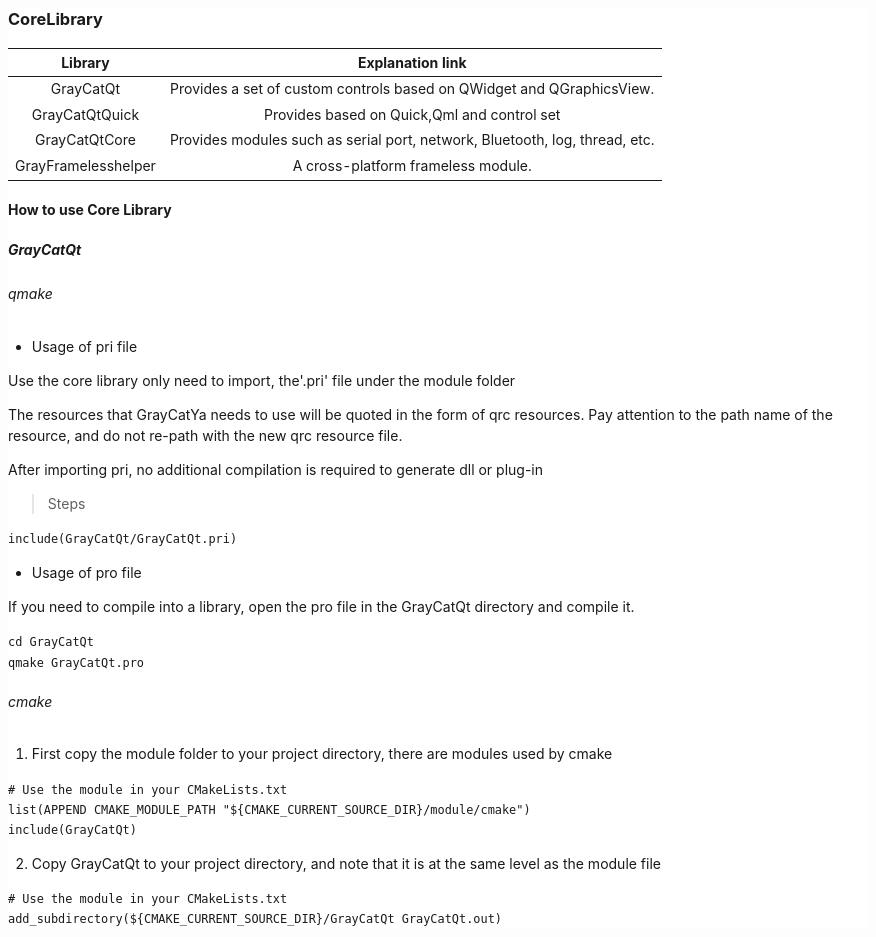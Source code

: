 
### CoreLibrary

| Library | Explanation link |
|:--:|:--:|
| GrayCatQt | Provides a set of custom controls based on QWidget and QGraphicsView. |
| GrayCatQtQuick | Provides based on Quick,Qml and control set |
| GrayCatQtCore | Provides modules such as serial port, network, Bluetooth, log, thread, etc. |
| GrayFramelesshelper | A cross-platform frameless module. |

#### How to use Core Library

##### GrayCatQt

###### qmake

* Usage of pri file

Use the core library only need to import, the'.pri' file under the module folder

The resources that GrayCatYa needs to use will be quoted in the form of qrc resources. Pay attention to the path name of the resource, and do not re-path with the new qrc resource file.

After importing pri, no additional compilation is required to generate dll or plug-in

>Steps

```
include(GrayCatQt/GrayCatQt.pri)
```

* Usage of pro file

If you need to compile into a library, open the pro file in the GrayCatQt directory and compile it.

```
cd GrayCatQt
qmake GrayCatQt.pro
```

###### cmake

1. First copy the module folder to your project directory, there are modules used by cmake

```
# Use the module in your CMakeLists.txt
list(APPEND CMAKE_MODULE_PATH "${CMAKE_CURRENT_SOURCE_DIR}/module/cmake")
include(GrayCatQt)
```

2. Copy GrayCatQt to your project directory, and note that it is at the same level as the module file

```
# Use the module in your CMakeLists.txt
add_subdirectory(${CMAKE_CURRENT_SOURCE_DIR}/GrayCatQt GrayCatQt.out)
```
